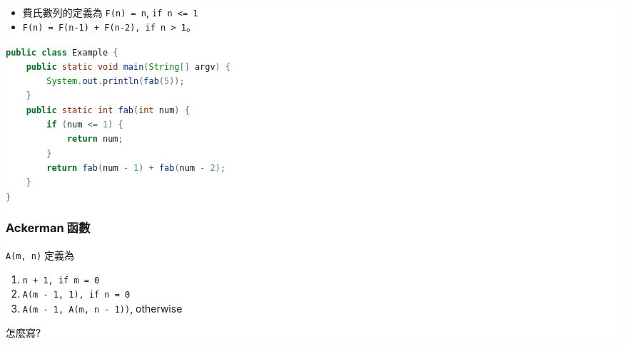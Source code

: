 * 費氏數列的定義為 `F(n) = n`, `if n <= 1`
* `F(n) = F(n-1) + F(n-2), if n > 1`。

```java
public class Example {
    public static void main(String[] argv) {
        System.out.println(fab(5));
    }
    public static int fab(int num) {
        if (num <= 1) {
            return num;
        }
        return fab(num - 1) + fab(num - 2);
    }
}
```

### Ackerman 函數

`A(m, n)` 定義為

1. `n + 1, if m = 0`
2. `A(m - 1, 1), if n = 0`
3. `A(m - 1, A(m, n - 1))`, otherwise

怎麼寫?

